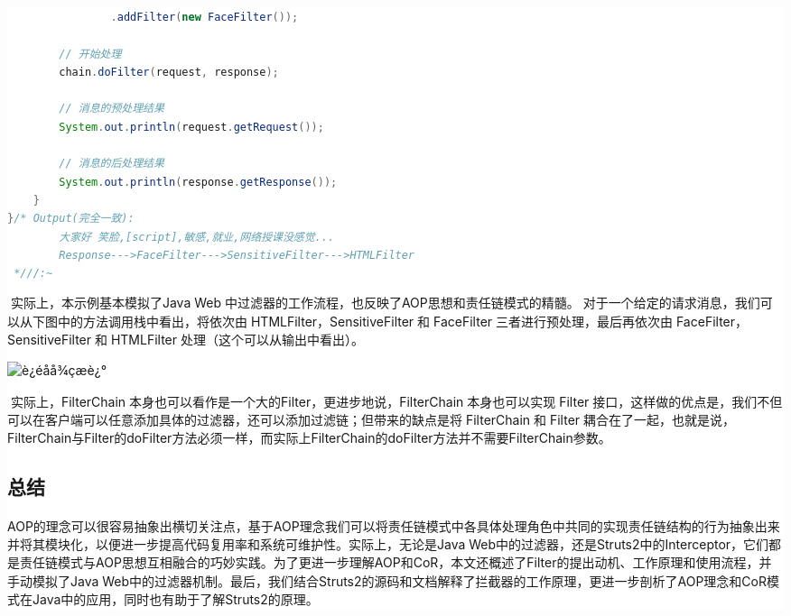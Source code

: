 ``` java
                .addFilter(new FaceFilter());

        // 开始处理
        chain.doFilter(request, response);

        // 消息的预处理结果
        System.out.println(request.getRequest());

        // 消息的后处理结果
        System.out.println(response.getResponse());
    }
}/* Output(完全一致): 
        大家好 笑脸,[script],敏感,就业,网络授课没感觉...
        Response--->FaceFilter--->SensitiveFilter--->HTMLFilter
 *///:~
```

​	实际上，本示例基本模拟了Java Web 中过滤器的工作流程，也反映了AOP思想和责任链模式的精髓。 对于一个给定的请求消息，我们可以从下图中的方法调用栈中看出，将依次由 HTMLFilter，SensitiveFilter 和 FaceFilter 三者进行预处理，最后再依次由 FaceFilter，SensitiveFilter 和 HTMLFilter 处理（这个可以从输出中看出）。

![è¿éåå¾çæè¿°](D:\java\md_pictures\JavaWeb\方法调用栈.png)

​	实际上，FilterChain 本身也可以看作是一个大的Filter，更进步地说，FilterChain 本身也可以实现 Filter 接口，这样做的优点是，我们不但可以在客户端可以任意添加具体的过滤器，还可以添加过滤链；但带来的缺点是将 FilterChain 和 Filter 耦合在了一起，也就是说，FilterChain与Filter的doFilter方法必须一样，而实际上FilterChain的doFilter方法并不需要FilterChain参数。



## 总结

​	AOP的理念可以很容易抽象出横切关注点，基于AOP理念我们可以将责任链模式中各具体处理角色中共同的实现责任链结构的行为抽象出来并将其模块化，以便进一步提高代码复用率和系统可维护性。实际上，无论是Java Web中的过滤器，还是Struts2中的Interceptor，它们都是责任链模式与AOP思想互相融合的巧妙实践。为了更进一步理解AOP和CoR，本文还概述了Filter的提出动机、工作原理和使用流程，并手动模拟了Java Web中的过滤器机制。最后，我们结合Struts2的源码和文档解释了拦截器的工作原理，更进一步剖析了AOP理念和CoR模式在Java中的应用，同时也有助于了解Struts2的原理。